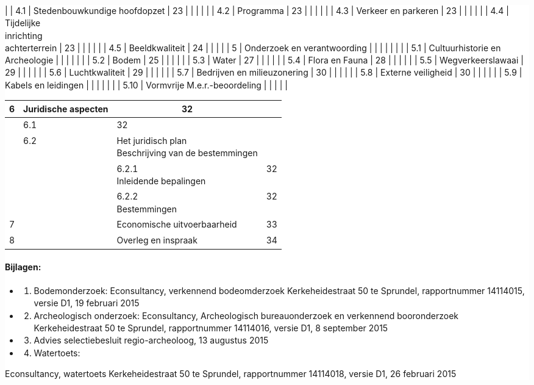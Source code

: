 |   | 4.1                             | Stedenbouwkundige hoofdopzet                                  | 23 |  |  |  |
|   | 4.2                             | Programma                                                     | 23 |  |  |  |
|   | 4.3                             | Verkeer en parkeren                                           | 23 |  |  |  |
|   | 4.4                             | Tijdelijke<br>inrichting<br>achterterrein                     | 23 |  |  |  |
|   | 4.5                             | Beeldkwaliteit                                                | 24 |  |  |  |
| 5 | Onderzoek en verantwoording     |                                                               |    |  |  |  |
|   | 5.1                             | Cultuurhistorie en Archeologie                                |    |  |  |  |
|   | 5.2                             | Bodem                                                         | 25 |  |  |  |
|   | 5.3                             | Water                                                         | 27 |  |  |  |
|   | 5.4                             | Flora en Fauna                                                | 28 |  |  |  |
|   | 5.5                             | Wegverkeerslawaai                                             | 29 |  |  |  |
|   | 5.6                             | Luchtkwaliteit                                                | 29 |  |  |  |
|   | 5.7                             | Bedrijven en milieuzonering                                   | 30 |  |  |  |
|   | 5.8                             | Externe veiligheid                                            | 30 |  |  |  |
|   | 5.9                             | Kabels en leidingen                                           |    |  |  |  |
|   | 5.10                            | Vormvrije M.e.r.-beoordeling                                  |    |  |  |  |

| 6 | Juridische aspecten | 32                                                     |    |
|---|---------------------|--------------------------------------------------------|----|
|   | 6.1                 | 32                                                     |    |
|   | 6.2                 | Het juridisch plan<br>Beschrijving van de bestemmingen |    |
|   |                     | 6.2.1<br>Inleidende bepalingen                         | 32 |
|   |                     | 6.2.2<br>Bestemmingen                                  | 32 |
| 7 |                     | Economische uitvoerbaarheid                            | 33 |
| 8 |                     | Overleg en inspraak                                    | 34 |

#### **Bijlagen:**

- 1. Bodemonderzoek: Econsultancy, verkennend bodeomderzoek Kerkeheidestraat 50 te Sprundel, rapportnummer 14114015, versie D1, 19 februari 2015
- 2. Archeologisch onderzoek: Econsultancy, Archeologisch bureauonderzoek en verkennend booronderzoek Kerkeheidestraat 50 te Sprundel, rapportnummer 14114016, versie D1, 8 september 2015
- 3. Advies selectiebesluit regio-archeoloog, 13 augustus 2015
- 4. Watertoets:

Econsultancy, watertoets Kerkeheidestraat 50 te Sprundel, rapportnummer 14114018, versie D1, 26 februari 2015
